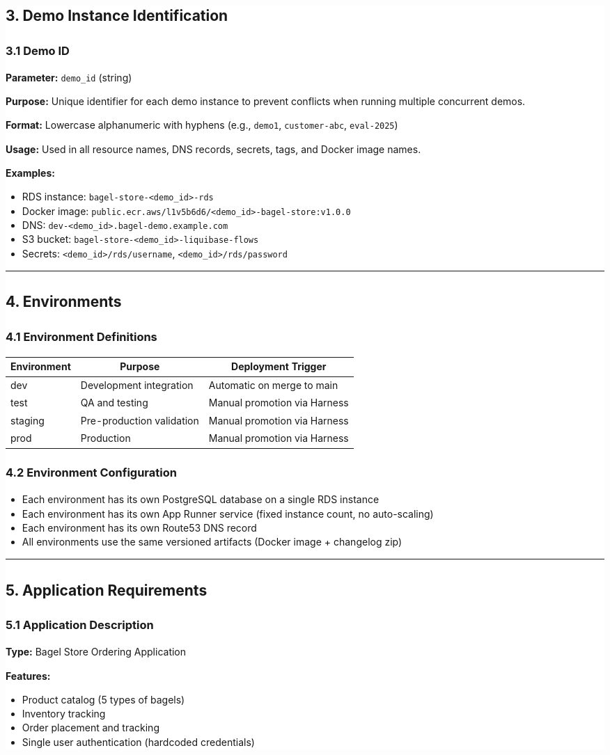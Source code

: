 ## 3. Demo Instance Identification

### 3.1 Demo ID
**Parameter:** `demo_id` (string)

**Purpose:** Unique identifier for each demo instance to prevent conflicts when running multiple concurrent demos.

**Format:** Lowercase alphanumeric with hyphens (e.g., `demo1`, `customer-abc`, `eval-2025`)

**Usage:** Used in all resource names, DNS records, secrets, tags, and Docker image names.

**Examples:**
- RDS instance: `bagel-store-<demo_id>-rds`
- Docker image: `public.ecr.aws/l1v5b6d6/<demo_id>-bagel-store:v1.0.0`
- DNS: `dev-<demo_id>.bagel-demo.example.com`
- S3 bucket: `bagel-store-<demo_id>-liquibase-flows`
- Secrets: `<demo_id>/rds/username`, `<demo_id>/rds/password`

---

## 4. Environments

### 4.1 Environment Definitions

| Environment | Purpose | Deployment Trigger |
|-------------|---------|-------------------|
| dev | Development integration | Automatic on merge to main |
| test | QA and testing | Manual promotion via Harness |
| staging | Pre-production validation | Manual promotion via Harness |
| prod | Production | Manual promotion via Harness |

### 4.2 Environment Configuration
- Each environment has its own PostgreSQL database on a single RDS instance
- Each environment has its own App Runner service (fixed instance count, no auto-scaling)
- Each environment has its own Route53 DNS record
- All environments use the same versioned artifacts (Docker image + changelog zip)

---

## 5. Application Requirements

### 5.1 Application Description
**Type:** Bagel Store Ordering Application

**Features:**
- Product catalog (5 types of bagels)
- Inventory tracking
- Order placement and tracking
- Single user authentication (hardcoded credentials)
